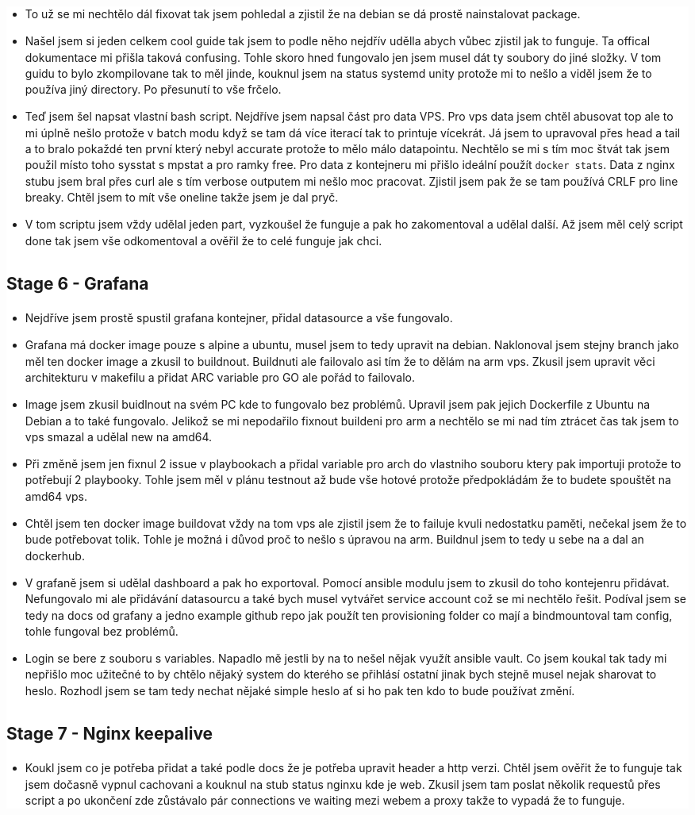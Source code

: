 - To už se mi nechtělo dál fixovat tak jsem pohledal a zjistil že na debian se dá prostě nainstalovat package.

- Našel jsem si jeden celkem cool guide tak jsem to podle něho nejdřív udělla abych vůbec zjistil jak to funguje. Ta offical dokumentace mi přišla taková confusing. Tohle skoro hned fungovalo jen jsem musel dát ty soubory do jiné složky. V tom guidu to bylo zkompilovane tak to měl jinde, kouknul jsem na status systemd unity protože mi to nešlo a viděl jsem že to používa jiný directory. Po přesunutí to vše frčelo.

- Teď jsem šel napsat vlastní bash script. Nejdříve jsem napsal část pro data VPS. Pro vps data jsem chtěl abusovat top ale to mi úplně nešlo protože v batch modu když se tam dá více iterací tak to printuje vícekrát. Já jsem to upravoval přes head a tail a to bralo pokaždé ten první který nebyl accurate protože to mělo málo datapointu. Nechtělo se mi s tím moc štvát tak jsem použil místo toho sysstat s mpstat a pro ramky free.  Pro data z kontejneru mi přišlo ideální použít `docker stats`. Data z nginx stubu jsem bral přes curl ale s tím verbose outputem mi nešlo moc pracovat. Zjistil jsem pak že se tam používá CRLF pro line breaky. Chtěl jsem to mít vše oneline takže jsem je dal pryč.

- V tom scriptu jsem vždy udělal jeden part, vyzkoušel že funguje a pak ho zakomentoval a udělal další. Až jsem měl celý script done tak jsem vše odkomentoval a ověřil že to celé funguje jak chci.

## Stage 6 - Grafana

- Nejdříve jsem prostě spustil grafana kontejner, přidal datasource a vše fungovalo.

- Grafana má docker image pouze s alpine a ubuntu, musel jsem to tedy upravit na debian. Naklonoval jsem stejny branch jako měl ten docker image a zkusil to buildnout. Buildnuti ale failovalo asi tím že to dělám na arm vps. Zkusil jsem upravit věci architekturu v makefilu a přidat ARC variable pro GO ale pořád to failovalo.

- Image jsem zkusil buidlnout na svém PC kde to fungovalo bez problémů. Upravil jsem pak jejich Dockerfile z Ubuntu na Debian a to také fungovalo. Jelikož se mi nepodařilo fixnout buildeni pro arm a nechtělo se mi nad tím ztrácet čas tak jsem to vps smazal a udělal new na amd64.

- Při změně jsem jen fixnul 2 issue v playbookach a přidal variable pro arch do vlastniho souboru ktery pak importuji protože to potřebují 2 playbooky. Tohle jsem měl v plánu testnout až bude vše hotové protože předpokládám že to budete spouštět na amd64 vps.

- Chtěl jsem ten docker image buildovat vždy na tom vps ale zjistil jsem že to failuje kvuli nedostatku paměti, nečekal jsem že to bude potřebovat tolik. Tohle je možná i důvod proč to nešlo s úpravou na arm. Buildnul jsem to tedy u sebe na a dal an dockerhub.

- V grafaně jsem si udělal dashboard a pak ho exportoval. Pomocí ansible modulu jsem to zkusil do toho kontejenru přidávat. Nefungovalo mi ale přidávání datasourcu a také bych musel vytvářet service account což se mi nechtělo řešit. Podíval jsem se tedy na docs od grafany a jedno example github repo jak použít ten provisioning folder co mají a bindmountoval tam config, tohle fungoval bez problémů.

- Login se bere z souboru s variables. Napadlo mě jestli by na to nešel nějak využít ansible vault. Co jsem koukal tak tady mi nepřišlo moc užitečné to by chtělo nějaký system do kterého se přihlásí ostatní jinak bych stejně musel nejak sharovat to heslo. Rozhodl jsem se tam tedy nechat nějaké simple heslo ať si ho pak ten kdo to bude používat změní.

## Stage 7 - Nginx keepalive

- Koukl jsem co je potřeba přidat a také podle docs že je potřeba upravit header a http verzi. Chtěl jsem ověřit že to funguje tak jsem dočasně vypnul cachovani a kouknul na stub status nginxu kde je web. Zkusil jsem tam poslat několik requestů přes script a po ukončení zde zůstávalo pár connections ve waiting mezi webem a proxy takže to vypadá že to funguje.
